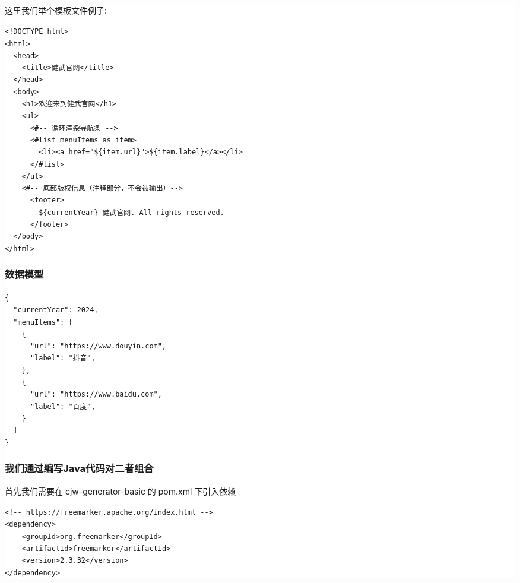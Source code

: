 这里我们举个模板文件例子:
```
<!DOCTYPE html>
<html>
  <head>
    <title>健武官网</title>
  </head>
  <body>
    <h1>欢迎来到健武官网</h1>
    <ul>
      <#-- 循环渲染导航条 -->
      <#list menuItems as item>
        <li><a href="${item.url}">${item.label}</a></li>
      </#list>
    </ul>
    <#-- 底部版权信息（注释部分，不会被输出）-->
      <footer>
        ${currentYear} 健武官网. All rights reserved.
      </footer>
  </body>
</html>
```
### 数据模型

```
{
  "currentYear": 2024,
  "menuItems": [
    {
      "url": "https://www.douyin.com",
      "label": "抖音",
    },
    {
      "url": "https://www.baidu.com",
      "label": "百度",
    }
  ]
}
```

### 我们通过编写Java代码对二者组合

首先我们需要在 cjw-generator-basic 的 pom.xml 下引入依赖

```angular2html
<!-- https://freemarker.apache.org/index.html -->
<dependency>
    <groupId>org.freemarker</groupId>
    <artifactId>freemarker</artifactId>
    <version>2.3.32</version>
</dependency>
```
